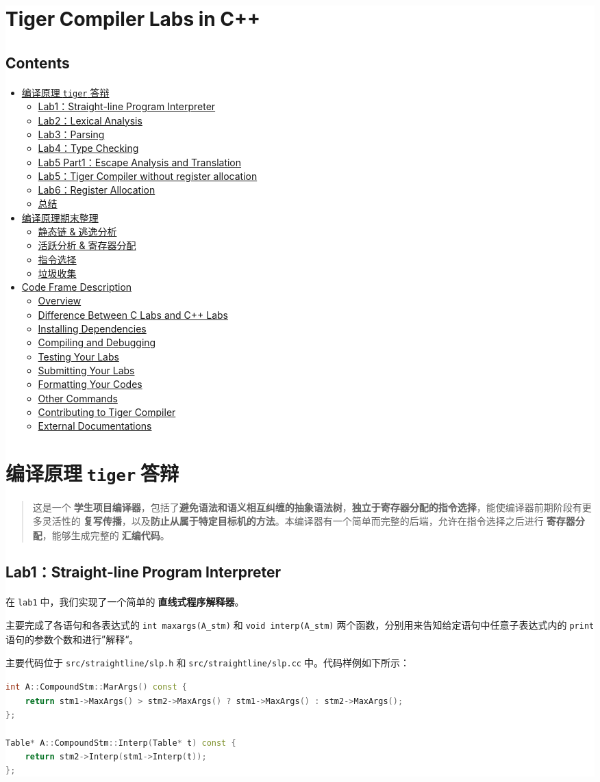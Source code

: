 # Tiger Compiler Labs in C++

## Contents
- [编译原理 `tiger` 答辩](#编译原理-`tiger`-答辩)
	- [Lab1：Straight-line Program Interpreter](#Lab1：Straight-line-Program-Interpreter)
	- [Lab2：Lexical Analysis](#Lab2：Lexical-Analysis)
	- [Lab3：Parsing](#Lab3：Parsing)
	- [Lab4：Type Checking](#Lab4：Type-Checking)
	- [Lab5 Part1：Escape Analysis and Translation](#Lab5-Part1：Escape-Analysis-and-Translation)
	- [Lab5：Tiger Compiler without register allocation](#Lab5：Tiger-Compiler-without-register-allocation)
	- [Lab6：Register Allocation](#Lab6：Register-Allocation)
	- [总结](#总结)
- [编译原理期末整理](#编译原理期末整理)
	- [静态链 & 逃逸分析](#静态链-&-逃逸分析)
	- [活跃分析 & 寄存器分配](#活跃分析-&-寄存器分配)
	- [指令选择](#指令选择)
	- [垃圾收集](#垃圾收集) 
- [Code Frame Description](#Code-Frame-Description)
  - [Overview](#overview)
  - [Difference Between C Labs and C++ Labs](#difference-between-c-labs-and-c-labs)
  - [Installing Dependencies](#installing-dependencies)
  - [Compiling and Debugging](#compiling-and-debugging)
  - [Testing Your Labs](#testing-your-labs)
  - [Submitting Your Labs](#submitting-your-labs)
  - [Formatting Your Codes](#formatting-your-codes)
  - [Other Commands](#other-commands)
  - [Contributing to Tiger Compiler](#contributing-to-tiger-compiler)
  - [External Documentations](#external-documentations)



# 编译原理 `tiger` 答辩

> 这是一个 **学生项目编译器**，包括了**避免语法和语义相互纠缠的抽象语法树**，**独立于寄存器分配的指令选择**，能使编译器前期阶段有更多灵活性的 **复写传播**，以及**防止从属于特定目标机的方法**。本编译器有一个简单而完整的后端，允许在指令选择之后进行 **寄存器分配**，能够生成完整的 **汇编代码**。

## Lab1：Straight-line Program Interpreter

在 `lab1` 中，我们实现了一个简单的 **直线式程序解释器**。

主要完成了各语句和各表达式的 `int maxargs(A_stm)` 和 `void interp(A_stm)` 两个函数，分别用来告知给定语句中任意子表达式内的 `print` 语句的参数个数和进行”解释“。

主要代码位于 `src/straightline/slp.h` 和 `src/straightline/slp.cc` 中。代码样例如下所示：

```C++
int A::CompoundStm::MarArgs() const {
	return stm1->MaxArgs() > stm2->MaxArgs() ? stm1->MaxArgs() : stm2->MaxArgs();
};

Table* A::CompoundStm::Interp(Table* t) const {
	return stm2->Interp(stm1->Interp(t));
};
```
